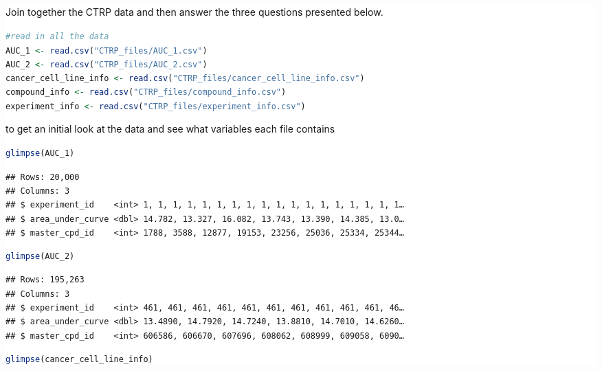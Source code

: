 Join together the CTRP data and then answer the three questions
presented below.

``` r
#read in all the data
AUC_1 <- read.csv("CTRP_files/AUC_1.csv")
AUC_2 <- read.csv("CTRP_files/AUC_2.csv")
cancer_cell_line_info <- read.csv("CTRP_files/cancer_cell_line_info.csv")
compound_info <- read.csv("CTRP_files/compound_info.csv")
experiment_info <- read.csv("CTRP_files/experiment_info.csv")
```

to get an initial look at the data and see what variables each file
contains

``` r
glimpse(AUC_1)
```

    ## Rows: 20,000
    ## Columns: 3
    ## $ experiment_id    <int> 1, 1, 1, 1, 1, 1, 1, 1, 1, 1, 1, 1, 1, 1, 1, 1, 1, 1…
    ## $ area_under_curve <dbl> 14.782, 13.327, 16.082, 13.743, 13.390, 14.385, 13.0…
    ## $ master_cpd_id    <int> 1788, 3588, 12877, 19153, 23256, 25036, 25334, 25344…

``` r
glimpse(AUC_2)
```

    ## Rows: 195,263
    ## Columns: 3
    ## $ experiment_id    <int> 461, 461, 461, 461, 461, 461, 461, 461, 461, 461, 46…
    ## $ area_under_curve <dbl> 13.4890, 14.7920, 14.7240, 13.8810, 14.7010, 14.6260…
    ## $ master_cpd_id    <int> 606586, 606670, 607696, 608062, 608999, 609058, 6090…

``` r
glimpse(cancer_cell_line_info)
```
